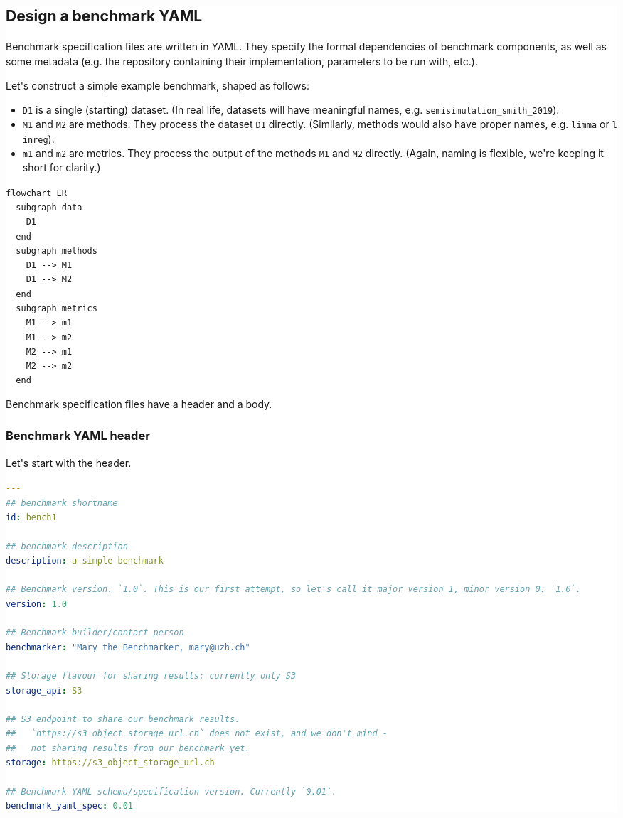 
## Design a benchmark YAML

Benchmark specification files are written in YAML. They specify the formal
dependencies of benchmark components, as well as some metadata (e.g. the
repository containing their implementation, parameters to be run with, etc.).


Let's construct a simple example benchmark, shaped as follows:

- `D1` is a single (starting) dataset. (In real life, datasets will have meaningful
  names, e.g. `semisimulation_smith_2019`).
- `M1` and `M2` are methods. They process the dataset `D1` directly.
  (Similarly, methods would also have proper names, e.g. `limma` or `linreg`).
- `m1` and `m2` are metrics. They process the output of the methods `M1` and `M2` 
  directly. (Again, naming is flexible, we're keeping it short for clarity.)

```mermaid
flowchart LR
  subgraph data
    D1
  end
  subgraph methods
    D1 --> M1
    D1 --> M2
  end
  subgraph metrics
    M1 --> m1
    M1 --> m2
    M2 --> m1
    M2 --> m2
  end
```


Benchmark specification files have a header and a body.

### Benchmark YAML header

Let's start with the header. 

```yaml
---
## benchmark shortname
id: bench1

## benchmark description
description: a simple benchmark

## Benchmark version. `1.0`. This is our first attempt, so let's call it major version 1, minor version 0: `1.0`.
version: 1.0                                           

## Benchmark builder/contact person
benchmarker: "Mary the Benchmarker, mary@uzh.ch"

## Storage flavour for sharing results: currently only S3
storage_api: S3

## S3 endpoint to share our benchmark results. 
##   `https://s3_object_storage_url.ch` does not exist, and we don't mind - 
##   not sharing results from our benchmark yet.
storage: https://s3_object_storage_url.ch              

## Benchmark YAML schema/specification version. Currently `0.01`.
benchmark_yaml_spec: 0.01

```
